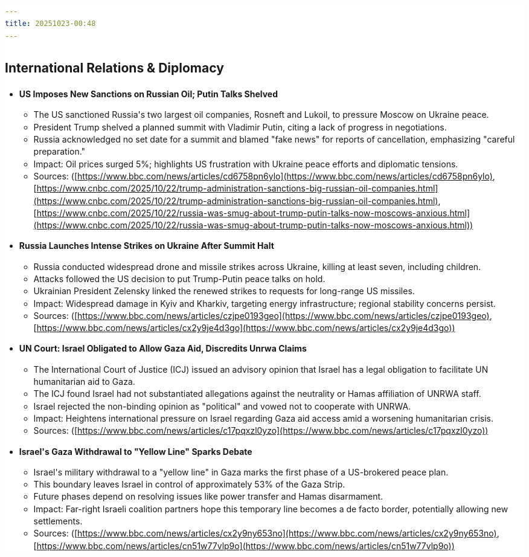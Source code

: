 ```yaml
---
title: 20251023-00:48
---
```

## International Relations & Diplomacy

*   **US Imposes New Sanctions on Russian Oil; Putin Talks Shelved**
    *   The US sanctioned Russia's two largest oil companies, Rosneft and Lukoil, to pressure Moscow on Ukraine peace.
    *   President Trump shelved a planned summit with Vladimir Putin, citing a lack of progress in negotiations.
    *   Russia acknowledged no set date for a summit and blamed "fake news" for reports of cancellation, emphasizing "careful preparation."
    *   Impact: Oil prices surged 5%; highlights US frustration with Ukraine peace efforts and diplomatic tensions.
    *   Sources: ([https://www.bbc.com/news/articles/cd6758pn6ylo](https://www.bbc.com/news/articles/cd6758pn6ylo), [https://www.cnbc.com/2025/10/22/trump-administration-sanctions-big-russian-oil-companies.html](https://www.cnbc.com/2025/10/22/trump-administration-sanctions-big-russian-oil-companies.html), [https://www.cnbc.com/2025/10/22/russia-was-smug-about-trump-putin-talks-now-moscows-anxious.html](https://www.cnbc.com/2025/10/22/russia-was-smug-about-trump-putin-talks-now-moscows-anxious.html))

*   **Russia Launches Intense Strikes on Ukraine After Summit Halt**
    *   Russia conducted widespread drone and missile strikes across Ukraine, killing at least seven, including children.
    *   Attacks followed the US decision to put Trump-Putin peace talks on hold.
    *   Ukrainian President Zelensky linked the renewed strikes to requests for long-range US missiles.
    *   Impact: Widespread damage in Kyiv and Kharkiv, targeting energy infrastructure; regional stability concerns persist.
    *   Sources: ([https://www.bbc.com/news/articles/czjpe0193geo](https://www.bbc.com/news/articles/czjpe0193geo), [https://www.bbc.com/news/articles/cx2y9je4d3go](https://www.bbc.com/news/articles/cx2y9je4d3go))

*   **UN Court: Israel Obligated to Allow Gaza Aid, Discredits Unrwa Claims**
    *   The International Court of Justice (ICJ) issued an advisory opinion that Israel has a legal obligation to facilitate UN humanitarian aid to Gaza.
    *   The ICJ found Israel had not substantiated allegations against the neutrality or Hamas affiliation of UNRWA staff.
    *   Israel rejected the non-binding opinion as "political" and vowed not to cooperate with UNRWA.
    *   Impact: Heightens international pressure on Israel regarding Gaza aid access amid a worsening humanitarian crisis.
    *   Sources: ([https://www.bbc.com/news/articles/c17pqxzl0yzo](https://www.bbc.com/news/articles/c17pqxzl0yzo))

*   **Israel's Gaza Withdrawal to "Yellow Line" Sparks Debate**
    *   Israel's military withdrawal to a "yellow line" in Gaza marks the first phase of a US-brokered peace plan.
    *   This boundary leaves Israel in control of approximately 53% of the Gaza Strip.
    *   Future phases depend on resolving issues like power transfer and Hamas disarmament.
    *   Impact: Far-right Israeli coalition partners hope this temporary line becomes a de facto border, potentially allowing new settlements.
    *   Sources: ([https://www.bbc.com/news/articles/cx2y9ny653no](https://www.bbc.com/news/articles/cx2y9ny653no), [https://www.bbc.com/news/articles/cn51w77vlp9o](https://www.bbc.com/news/articles/cn51w77vlp9o))
